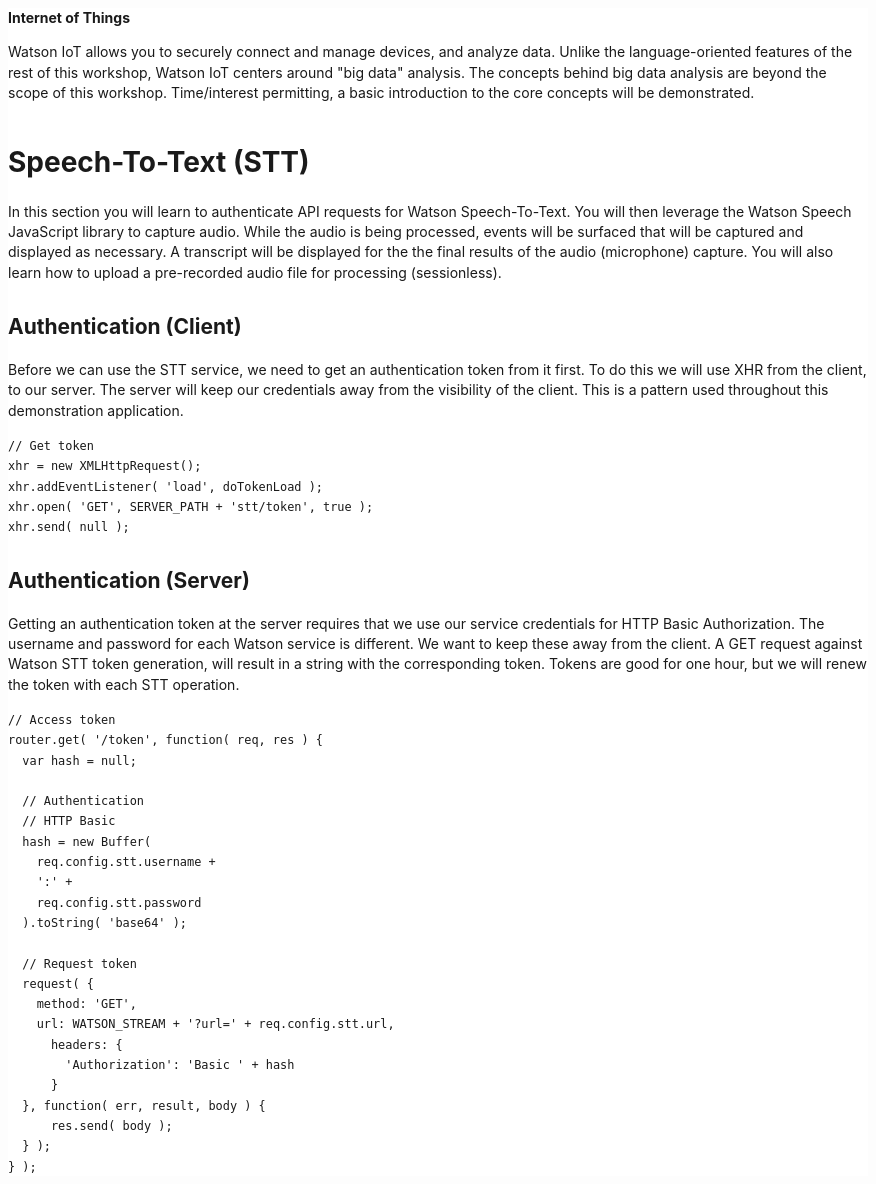 **Internet of Things**

Watson IoT allows you to securely connect and manage devices, and analyze data. Unlike the language-oriented features of the rest of this workshop, Watson IoT centers around "big data" analysis. The concepts behind big data analysis are beyond the scope of this workshop. Time/interest permitting, a basic introduction to the core concepts will be demonstrated.

Speech-To-Text (STT)
====================

In this section you will learn to authenticate API requests for Watson Speech-To-Text. You will then leverage the Watson Speech JavaScript library to capture audio. While the audio is being processed, events will be surfaced that will be captured and displayed as necessary. A transcript will be displayed for the the final results of the audio (microphone) capture. You will also learn how to upload a pre-recorded audio file for processing (sessionless).

Authentication (Client)
-----------------------

Before we can use the STT service, we need to get an authentication token from it first. To do this we will use XHR from the client, to our server. The server will keep our credentials away from the visibility of the client. This is a pattern used throughout this demonstration application.

    // Get token
    xhr = new XMLHttpRequest();
    xhr.addEventListener( 'load', doTokenLoad );
    xhr.open( 'GET', SERVER_PATH + 'stt/token', true );
    xhr.send( null ); 

Authentication (Server)
-----------------------

Getting an authentication token at the server requires that we use our service credentials for HTTP Basic Authorization. The username and password for each Watson service is different. We want to keep these away from the client. A GET request against Watson STT token generation, will result in a string with the corresponding token. Tokens are good for one hour, but we will renew the token with each STT operation.

    // Access token
    router.get( '/token', function( req, res ) {
      var hash = null;
	
      // Authentication
      // HTTP Basic
      hash = new Buffer( 
        req.config.stt.username + 
        ':' + 
        req.config.stt.password
      ).toString( 'base64' );
	
      // Request token
      request( {
        method: 'GET',
        url: WATSON_STREAM + '?url=' + req.config.stt.url,	
          headers: {
            'Authorization': 'Basic ' + hash
          }
      }, function( err, result, body ) {
          res.send( body );
      } );
    } );

